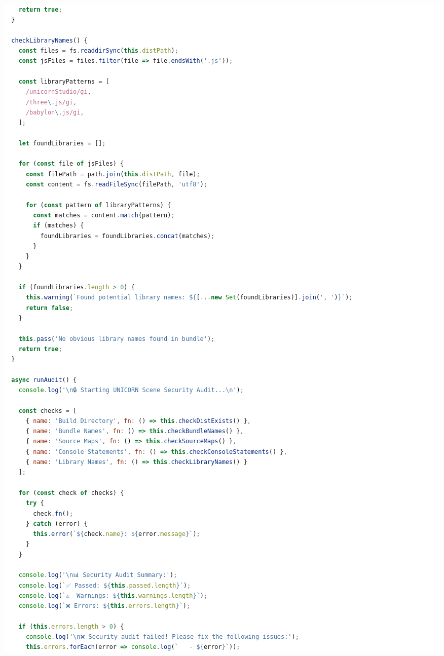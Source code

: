 ```javascript
    return true;
  }

  checkLibraryNames() {
    const files = fs.readdirSync(this.distPath);
    const jsFiles = files.filter(file => file.endsWith('.js'));
    
    const libraryPatterns = [
      /unicornStudio/gi,
      /three\.js/gi,
      /babylon\.js/gi,
    ];
    
    let foundLibraries = [];
    
    for (const file of jsFiles) {
      const filePath = path.join(this.distPath, file);
      const content = fs.readFileSync(filePath, 'utf8');
      
      for (const pattern of libraryPatterns) {
        const matches = content.match(pattern);
        if (matches) {
          foundLibraries = foundLibraries.concat(matches);
        }
      }
    }
    
    if (foundLibraries.length > 0) {
      this.warning(`Found potential library names: ${[...new Set(foundLibraries)].join(', ')}`);
      return false;
    }
    
    this.pass('No obvious library names found in bundle');
    return true;
  }

  async runAudit() {
    console.log('\n🔒 Starting UNICORN Scene Security Audit...\n');
    
    const checks = [
      { name: 'Build Directory', fn: () => this.checkDistExists() },
      { name: 'Bundle Names', fn: () => this.checkBundleNames() },
      { name: 'Source Maps', fn: () => this.checkSourceMaps() },
      { name: 'Console Statements', fn: () => this.checkConsoleStatements() },
      { name: 'Library Names', fn: () => this.checkLibraryNames() }
    ];
    
    for (const check of checks) {
      try {
        check.fn();
      } catch (error) {
        this.error(`${check.name}: ${error.message}`);
      }
    }
    
    console.log('\n📊 Security Audit Summary:');
    console.log(`✅ Passed: ${this.passed.length}`);
    console.log(`⚠️  Warnings: ${this.warnings.length}`);
    console.log(`❌ Errors: ${this.errors.length}`);
    
    if (this.errors.length > 0) {
      console.log('\n❌ Security audit failed! Please fix the following issues:');
      this.errors.forEach(error => console.log(`   - ${error}`));
```